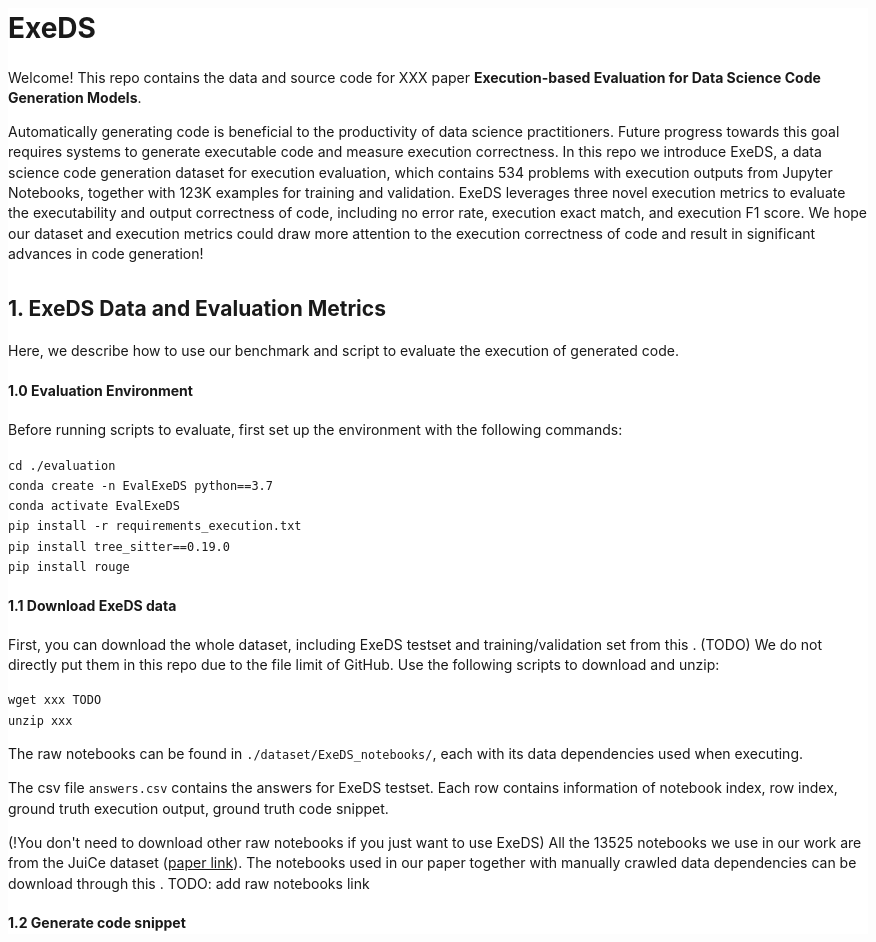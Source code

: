 # ExeDS
Welcome! This repo contains the data and source code for XXX paper **Execution-based Evaluation for Data Science Code Generation Models**. 

Automatically generating code is beneficial to the productivity of data science practitioners. Future progress towards this goal requires systems to generate executable code and measure execution correctness. In this repo we introduce ExeDS, a data science code generation dataset for execution evaluation, which contains 534 problems with execution outputs from Jupyter Notebooks, together with 123K examples for training and validation. ExeDS leverages three novel execution metrics to evaluate the executability and output correctness of code, including no error rate, execution exact match, and execution F1 score. We hope our dataset and execution metrics could draw more attention to the execution correctness of code and result in significant advances in code generation! 

## 1. ExeDS Data and Evaluation Metrics

Here, we describe how to use our benchmark and script to evaluate the execution of generated code.

#### 1.0 Evaluation Environment

Before running scripts to evaluate, first set up the environment with the following commands:

```
cd ./evaluation
conda create -n EvalExeDS python==3.7
conda activate EvalExeDS
pip install -r requirements_execution.txt
pip install tree_sitter==0.19.0
pip install rouge
```

#### 1.1 Download ExeDS data 

First, you can download the whole dataset, including ExeDS testset and training/validation set from this [](link). (TODO) We do not directly put them in this repo due to the file limit of GitHub. Use the following scripts to download and unzip:

```
wget xxx TODO
unzip xxx
```

The raw notebooks can be found in `./dataset/ExeDS_notebooks/`, each with its data dependencies used when executing. 

The csv file `answers.csv` contains the answers for ExeDS testset. Each row contains information of notebook index, row index, ground truth execution output, ground truth code snippet.

(!You don't need to download other raw notebooks if you just want to use ExeDS) All the 13525 notebooks we use in our work are from the JuiCe dataset ([paper link](https://arxiv.org/pdf/1910.02216.pdf)). The notebooks used in our paper together with manually crawled data dependencies can be download through this [](link). TODO: add raw notebooks link

#### 1.2 Generate code snippet
